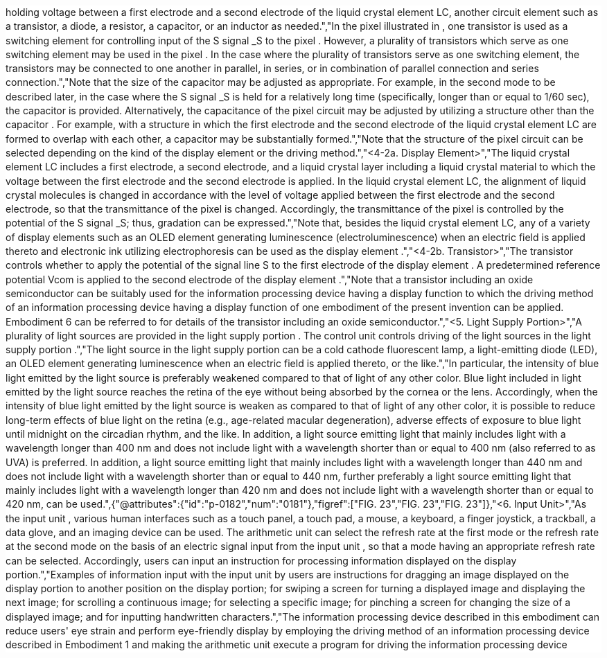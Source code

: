 holding voltage between a first electrode and a second electrode of the liquid crystal element LC, another circuit element such as a transistor, a diode, a resistor, a capacitor, or an inductor as needed.","In the pixel illustrated in , one transistor is used as a switching element for controlling input of the S signal _S to the pixel . However, a plurality of transistors which serve as one switching element may be used in the pixel . In the case where the plurality of transistors serve as one switching element, the transistors may be connected to one another in parallel, in series, or in combination of parallel connection and series connection.","Note that the size of the capacitor may be adjusted as appropriate. For example, in the second mode to be described later, in the case where the S signal _S is held for a relatively long time (specifically, longer than or equal to 1\/60 sec), the capacitor is provided. Alternatively, the capacitance of the pixel circuit  may be adjusted by utilizing a structure other than the capacitor . For example, with a structure in which the first electrode and the second electrode of the liquid crystal element LC are formed to overlap with each other, a capacitor may be substantially formed.","Note that the structure of the pixel circuit  can be selected depending on the kind of the display element  or the driving method.","<4-2a. Display Element>","The liquid crystal element LC includes a first electrode, a second electrode, and a liquid crystal layer including a liquid crystal material to which the voltage between the first electrode and the second electrode is applied. In the liquid crystal element LC, the alignment of liquid crystal molecules is changed in accordance with the level of voltage applied between the first electrode and the second electrode, so that the transmittance of the pixel is changed. Accordingly, the transmittance of the pixel is controlled by the potential of the S signal _S; thus, gradation can be expressed.","Note that, besides the liquid crystal element LC, any of a variety of display elements such as an OLED element generating luminescence (electroluminescence) when an electric field is applied thereto and electronic ink utilizing electrophoresis can be used as the display element .","<4-2b. Transistor>","The transistor controls whether to apply the potential of the signal line S to the first electrode of the display element . A predetermined reference potential Vcom is applied to the second electrode of the display element .","Note that a transistor including an oxide semiconductor can be suitably used for the information processing device having a display function to which the driving method of an information processing device having a display function of one embodiment of the present invention can be applied. Embodiment 6 can be referred to for details of the transistor including an oxide semiconductor.","<5. Light Supply Portion>","A plurality of light sources are provided in the light supply portion . The control unit  controls driving of the light sources in the light supply portion .","The light source in the light supply portion  can be a cold cathode fluorescent lamp, a light-emitting diode (LED), an OLED element generating luminescence when an electric field is applied thereto, or the like.","In particular, the intensity of blue light emitted by the light source is preferably weakened compared to that of light of any other color. Blue light included in light emitted by the light source reaches the retina of the eye without being absorbed by the cornea or the lens. Accordingly, when the intensity of blue light emitted by the light source is weaken as compared to that of light of any other color, it is possible to reduce long-term effects of blue light on the retina (e.g., age-related macular degeneration), adverse effects of exposure to blue light until midnight on the circadian rhythm, and the like. In addition, a light source emitting light that mainly includes light with a wavelength longer than 400 nm and does not include light with a wavelength shorter than or equal to 400 nm (also referred to as UVA) is preferred. In addition, a light source emitting light that mainly includes light with a wavelength longer than 440 nm and does not include light with a wavelength shorter than or equal to 440 nm, further preferably a light source emitting light that mainly includes light with a wavelength longer than 420 nm and does not include light with a wavelength shorter than or equal to 420 nm, can be used.",{"@attributes":{"id":"p-0182","num":"0181"},"figref":["FIG. 23","FIG. 23","FIG. 23"]},"<6. Input Unit>","As the input unit , various human interfaces such as a touch panel, a touch pad, a mouse, a keyboard, a finger joystick, a trackball, a data glove, and an imaging device can be used. The arithmetic unit  can select the refresh rate at the first mode or the refresh rate at the second mode on the basis of an electric signal input from the input unit , so that a mode having an appropriate refresh rate can be selected. Accordingly, users can input an instruction for processing information displayed on the display portion.","Examples of information input with the input unit  by users are instructions for dragging an image displayed on the display portion to another position on the display portion; for swiping a screen for turning a displayed image and displaying the next image; for scrolling a continuous image; for selecting a specific image; for pinching a screen for changing the size of a displayed image; and for inputting handwritten characters.","The information processing device described in this embodiment can reduce users' eye strain and perform eye-friendly display by employing the driving method of an information processing device described in Embodiment 1 and making the arithmetic unit execute a program for driving the information processing device